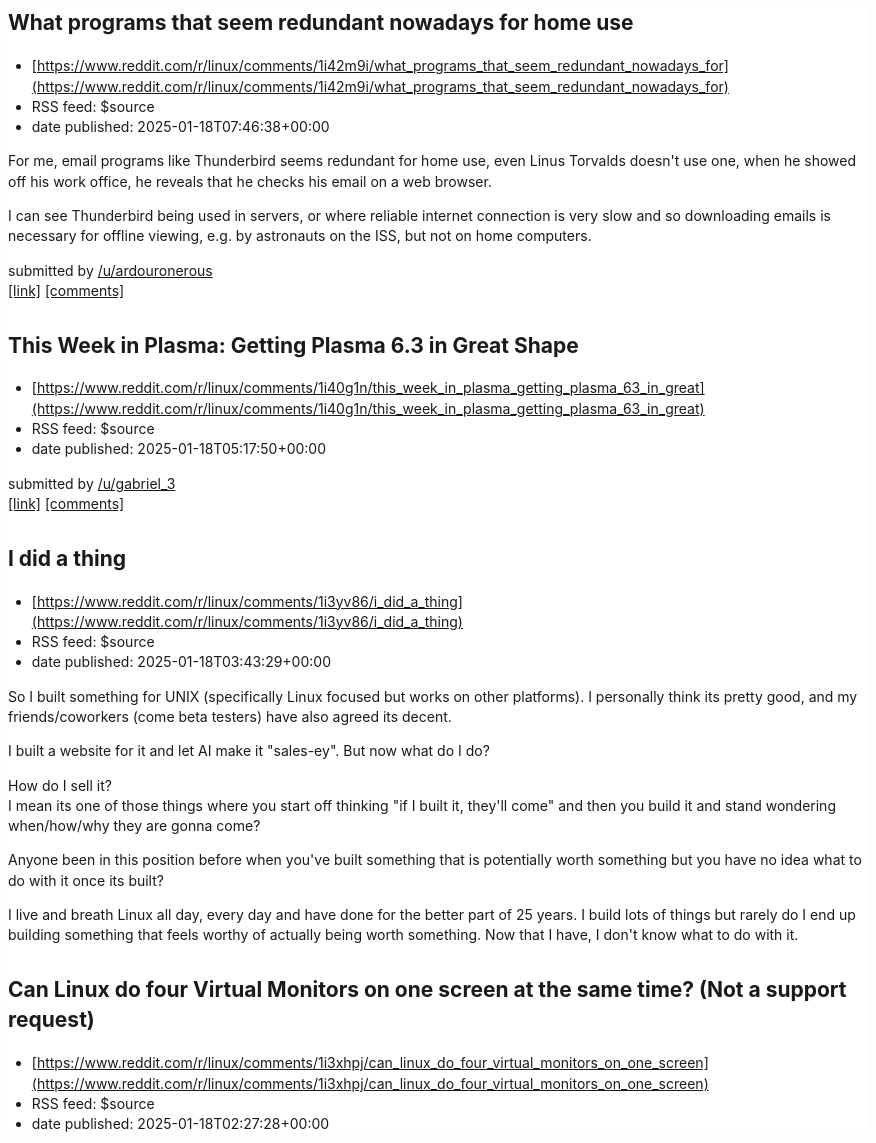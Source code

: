 ## What programs that seem redundant nowadays for home use
 - [https://www.reddit.com/r/linux/comments/1i42m9i/what_programs_that_seem_redundant_nowadays_for](https://www.reddit.com/r/linux/comments/1i42m9i/what_programs_that_seem_redundant_nowadays_for)
 - RSS feed: $source
 - date published: 2025-01-18T07:46:38+00:00

<div class="md"><p>For me, email programs like Thunderbird seems redundant for home use, even Linus Torvalds doesn&#39;t use one, when he showed off his work office, he reveals that he checks his email on a web browser.</p> <p>I can see Thunderbird being used in servers, or where reliable internet connection is very slow and so downloading emails is necessary for offline viewing, e.g. by astronauts on the ISS, but not on home computers.</p> </div> &#32; submitted by &#32; <a href="https://www.reddit.com/user/ardouronerous"> /u/ardouronerous </a> <br/> <span><a href="https://www.reddit.com/r/linux/comments/1i42m9i/what_programs_that_seem_redundant_nowadays_for/">[link]</a></span> &#32; <span><a href="https://www.reddit.com/r/linux/comments/1i42m9i/what_programs_that_seem_redundant_nowadays_for/">[comments]</a></span>

## This Week in Plasma: Getting Plasma 6.3 in Great Shape
 - [https://www.reddit.com/r/linux/comments/1i40g1n/this_week_in_plasma_getting_plasma_63_in_great](https://www.reddit.com/r/linux/comments/1i40g1n/this_week_in_plasma_getting_plasma_63_in_great)
 - RSS feed: $source
 - date published: 2025-01-18T05:17:50+00:00

&#32; submitted by &#32; <a href="https://www.reddit.com/user/gabriel_3"> /u/gabriel_3 </a> <br/> <span><a href="https://blogs.kde.org/2025/01/18/this-week-in-plasma-getting-plasma-6.3-in-great-shape/">[link]</a></span> &#32; <span><a href="https://www.reddit.com/r/linux/comments/1i40g1n/this_week_in_plasma_getting_plasma_63_in_great/">[comments]</a></span>

## I did a thing
 - [https://www.reddit.com/r/linux/comments/1i3yv86/i_did_a_thing](https://www.reddit.com/r/linux/comments/1i3yv86/i_did_a_thing)
 - RSS feed: $source
 - date published: 2025-01-18T03:43:29+00:00

<div class="md"><p>So I built something for UNIX (specifically Linux focused but works on other platforms). I personally think its pretty good, and my friends/coworkers (come beta testers) have also agreed its decent.</p> <p>I built a website for it and let AI make it &quot;sales-ey&quot;. But now what do I do?</p> <p>How do I sell it?<br/> I mean its one of those things where you start off thinking &quot;if I built it, they&#39;ll come&quot; and then you build it and stand wondering when/how/why they are gonna come?</p> <p>Anyone been in this position before when you&#39;ve built something that is potentially worth something but you have no idea what to do with it once its built?</p> <p>I live and breath Linux all day, every day and have done for the better part of 25 years. I build lots of things but rarely do I end up building something that feels worthy of actually being worth something. Now that I have, I don&#39;t know what to do with it.</p> </div>

## Can Linux do four Virtual Monitors on one screen at the same time? (Not a support request)
 - [https://www.reddit.com/r/linux/comments/1i3xhpj/can_linux_do_four_virtual_monitors_on_one_screen](https://www.reddit.com/r/linux/comments/1i3xhpj/can_linux_do_four_virtual_monitors_on_one_screen)
 - RSS feed: $source
 - date published: 2025-01-18T02:27:28+00:00
